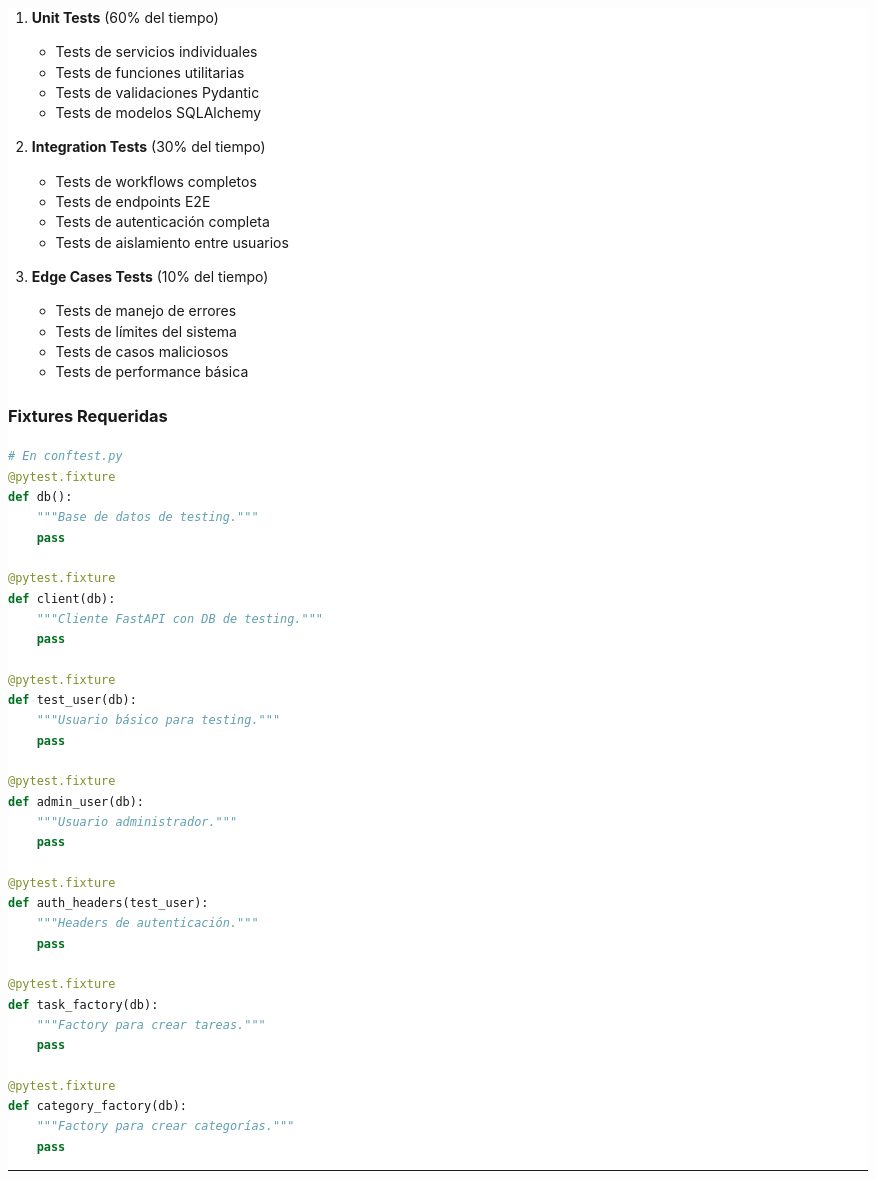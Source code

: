1. **Unit Tests** (60% del tiempo)

   - Tests de servicios individuales
   - Tests de funciones utilitarias
   - Tests de validaciones Pydantic
   - Tests de modelos SQLAlchemy

2. **Integration Tests** (30% del tiempo)

   - Tests de workflows completos
   - Tests de endpoints E2E
   - Tests de autenticación completa
   - Tests de aislamiento entre usuarios

3. **Edge Cases Tests** (10% del tiempo)
   - Tests de manejo de errores
   - Tests de límites del sistema
   - Tests de casos maliciosos
   - Tests de performance básica

### **Fixtures Requeridas**

```python
# En conftest.py
@pytest.fixture
def db():
    """Base de datos de testing."""
    pass

@pytest.fixture
def client(db):
    """Cliente FastAPI con DB de testing."""
    pass

@pytest.fixture
def test_user(db):
    """Usuario básico para testing."""
    pass

@pytest.fixture
def admin_user(db):
    """Usuario administrador."""
    pass

@pytest.fixture
def auth_headers(test_user):
    """Headers de autenticación."""
    pass

@pytest.fixture
def task_factory(db):
    """Factory para crear tareas."""
    pass

@pytest.fixture
def category_factory(db):
    """Factory para crear categorías."""
    pass
```

---
